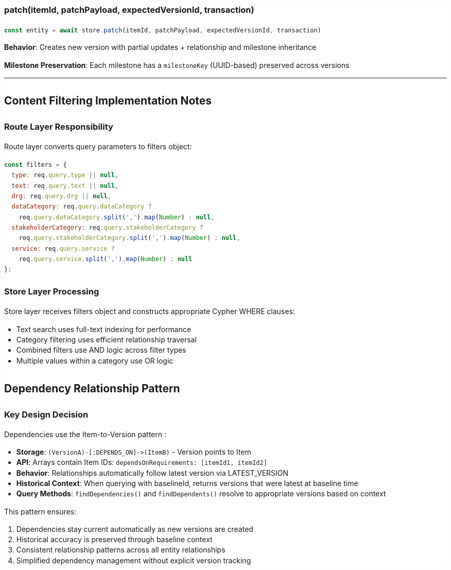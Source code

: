 ### patch(itemId, patchPayload, expectedVersionId, transaction)
```javascript
const entity = await store.patch(itemId, patchPayload, expectedVersionId, transaction)
```
**Behavior**: Creates new version with partial updates + relationship and milestone inheritance

**Milestone Preservation**: Each milestone has a `milestoneKey` (UUID-based) preserved across versions

---

## Content Filtering Implementation Notes

### Route Layer Responsibility
Route layer converts query parameters to filters object:
```javascript
const filters = {
  type: req.query.type || null,
  text: req.query.text || null,
  drg: req.query.drg || null,
  dataCategory: req.query.dataCategory ? 
    req.query.dataCategory.split(',').map(Number) : null,
  stakeholderCategory: req.query.stakeholderCategory ? 
    req.query.stakeholderCategory.split(',').map(Number) : null,
  service: req.query.service ? 
    req.query.service.split(',').map(Number) : null
};
```

### Store Layer Processing
Store layer receives filters object and constructs appropriate Cypher WHERE clauses:
- Text search uses full-text indexing for performance
- Category filtering uses efficient relationship traversal
- Combined filters use AND logic across filter types
- Multiple values within a category use OR logic

## Dependency Relationship Pattern

### Key Design Decision
Dependencies use the Item-to-Version pattern :
- **Storage**: `(VersionA)-[:DEPENDS_ON]->(ItemB)` - Version points to Item
- **API**: Arrays contain Item IDs: `dependsOnRequirements: [itemId1, itemId2]`
- **Behavior**: Relationships automatically follow latest version via LATEST_VERSION
- **Historical Context**: When querying with baselineId, returns versions that were latest at baseline time
- **Query Methods**: `findDependencies()` and `findDependents()` resolve to appropriate versions based on context

This pattern ensures:
1. Dependencies stay current automatically as new versions are created
2. Historical accuracy is preserved through baseline context
3. Consistent relationship patterns across all entity relationships
4. Simplified dependency management without explicit version tracking